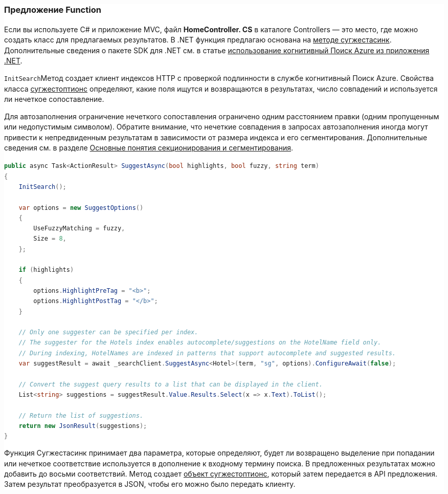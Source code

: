 ### <a name="suggest-function"></a>Предложение Function

Если вы используете C# и приложение MVC, файл **HomeController. CS** в каталоге Controllers — это место, где можно создать класс для предлагаемых результатов. В .NET функция предлагаю основана на [методе сугжестасинк](/dotnet/api/azure.search.documents.searchclient.suggestasync). Дополнительные сведения о пакете SDK для .NET см. в статье [использование когнитивный Поиск Azure из приложения .NET](search-howto-dotnet-sdk.md).

`InitSearch`Метод создает клиент индексов HTTP с проверкой подлинности в службе когнитивный Поиск Azure. Свойства класса [сугжестоптионс](/dotnet/api/azure.search.documents.suggestoptions) определяют, какие поля ищутся и возвращаются в результатах, число совпадений и используется ли нечеткое сопоставление. 

Для автозаполнения ограничение нечеткого сопоставления ограничено одним расстоянием правки (одним пропущенным или недопустимым символом). Обратите внимание, что нечеткие совпадения в запросах автозаполнения иногда могут привести к непредвиденным результатам в зависимости от размера индекса и его сегментирования. Дополнительные сведения см. в разделе [Основные понятия секционирования и сегментирования](search-capacity-planning.md#concepts-search-units-replicas-partitions-shards).

```csharp
public async Task<ActionResult> SuggestAsync(bool highlights, bool fuzzy, string term)
{
    InitSearch();

    var options = new SuggestOptions()
    {
        UseFuzzyMatching = fuzzy,
        Size = 8,
    };

    if (highlights)
    {
        options.HighlightPreTag = "<b>";
        options.HighlightPostTag = "</b>";
    }

    // Only one suggester can be specified per index.
    // The suggester for the Hotels index enables autocomplete/suggestions on the HotelName field only.
    // During indexing, HotelNames are indexed in patterns that support autocomplete and suggested results.
    var suggestResult = await _searchClient.SuggestAsync<Hotel>(term, "sg", options).ConfigureAwait(false);

    // Convert the suggest query results to a list that can be displayed in the client.
    List<string> suggestions = suggestResult.Value.Results.Select(x => x.Text).ToList();

    // Return the list of suggestions.
    return new JsonResult(suggestions);
}
```

Функция Сугжестасинк принимает два параметра, которые определяют, будет ли возвращено выделение при попадании или нечеткое соответствие используется в дополнение к входному термину поиска. В предложенных результатах можно добавить до восьми соответствий. Метод создает [объект сугжестоптионс](/dotnet/api/azure.search.documents.suggestoptions), который затем передается в API предложения. Затем результат преобразуется в JSON, чтобы его можно было передать клиенту.
